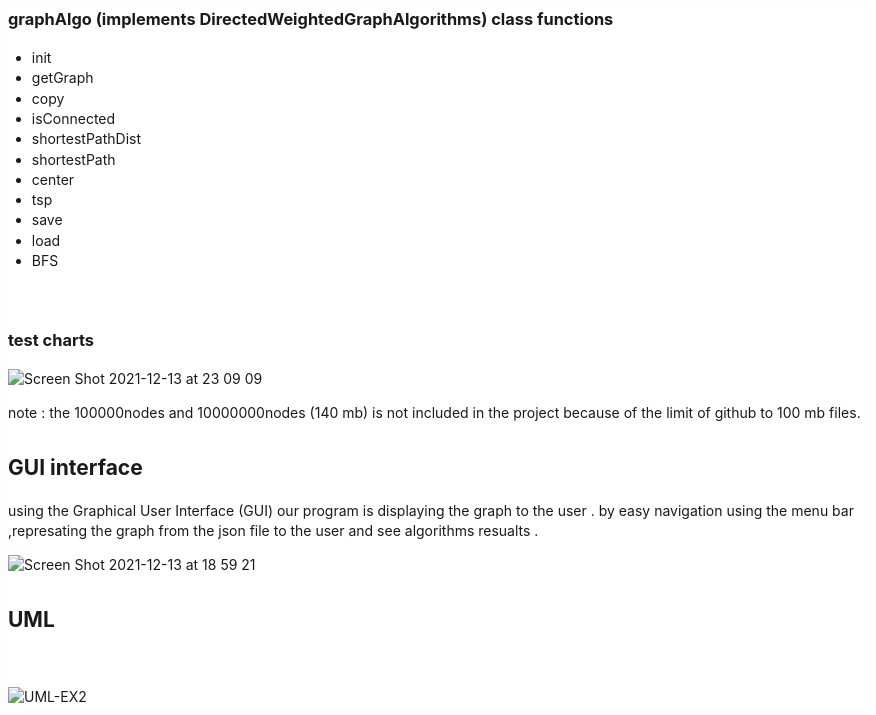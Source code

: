 
### graphAlgo (implements DirectedWeightedGraphAlgorithms) class functions 
* init
* getGraph
* copy
* isConnected
* shortestPathDist
* shortestPath
* center
* tsp
* save
* load
* BFS

<br />

###  test charts 

<img width="798" alt="Screen Shot 2021-12-13 at 23 09 09" src="https://user-images.githubusercontent.com/66936716/145889227-8a421de9-23fd-4d93-84d6-c52a428200e0.png">

note : the 100000nodes and 10000000nodes (140 mb)  is not included in the project because of the limit of github to 100 mb files. 

## GUI interface  

using the Graphical User Interface (GUI) our program is displaying the graph to the user . by easy navigation using the menu bar ,represating the graph from the json file to the user and see algorithms resualts . 
<br />


<img width="1438" alt="Screen Shot 2021-12-13 at 18 59 21" src="https://user-images.githubusercontent.com/66936716/145862819-16d29709-28a6-4125-b53f-7e6cb6b24049.png">

## UML 
<br />

![UML-EX2](https://user-images.githubusercontent.com/66936716/145880967-042d582d-b70b-4f31-b35d-e6249628a0d2.png)




